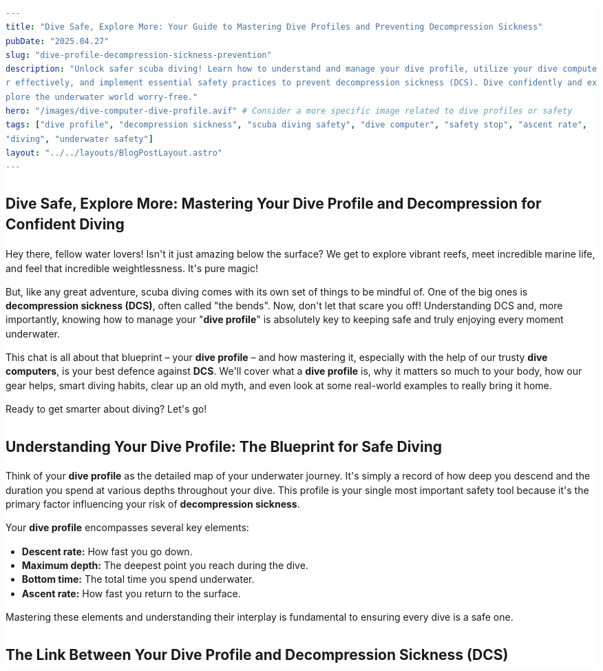 ```yaml
---
title: "Dive Safe, Explore More: Your Guide to Mastering Dive Profiles and Preventing Decompression Sickness"
pubDate: "2025.04.27"
slug: "dive-profile-decompression-sickness-prevention"
description: "Unlock safer scuba diving! Learn how to understand and manage your dive profile, utilize your dive computer effectively, and implement essential safety practices to prevent decompression sickness (DCS). Dive confidently and explore the underwater world worry-free."
hero: "/images/dive-computer-dive-profile.avif" # Consider a more specific image related to dive profiles or safety
tags: ["dive profile", "decompression sickness", "scuba diving safety", "dive computer", "safety stop", "ascent rate", "diving", "underwater safety"]
layout: "../../layouts/BlogPostLayout.astro"
---
```


## Dive Safe, Explore More: Mastering Your Dive Profile and Decompression for Confident Diving

Hey there, fellow water lovers! Isn't it just amazing below the surface? We get to explore vibrant reefs, meet incredible marine life, and feel that incredible weightlessness. It's pure magic!

But, like any great adventure, scuba diving comes with its own set of things to be mindful of. One of the big ones is **decompression sickness (DCS)**, often called "the bends". Now, don't let that scare you off! Understanding DCS and, more importantly, knowing how to manage your "**dive profile**" is absolutely key to keeping safe and truly enjoying every moment underwater.

This chat is all about that blueprint – your **dive profile** – and how mastering it, especially with the help of our trusty **dive computers**, is your best defence against **DCS**. We'll cover what a **dive profile** is, why it matters so much to your body, how our gear helps, smart diving habits, clear up an old myth, and even look at some real-world examples to really bring it home.

Ready to get smarter about diving? Let's go!

## Understanding Your Dive Profile: The Blueprint for Safe Diving

Think of your **dive profile** as the detailed map of your underwater journey. It's simply a record of how deep you descend and the duration you spend at various depths throughout your dive. This profile is your single most important safety tool because it's the primary factor influencing your risk of **decompression sickness**.

Your **dive profile** encompasses several key elements:

* **Descent rate:** How fast you go down.
* **Maximum depth:** The deepest point you reach during the dive.
* **Bottom time:** The total time you spend underwater.
* **Ascent rate:** How fast you return to the surface.

Mastering these elements and understanding their interplay is fundamental to ensuring every dive is a safe one.

## The Link Between Your Dive Profile and Decompression Sickness (DCS)
